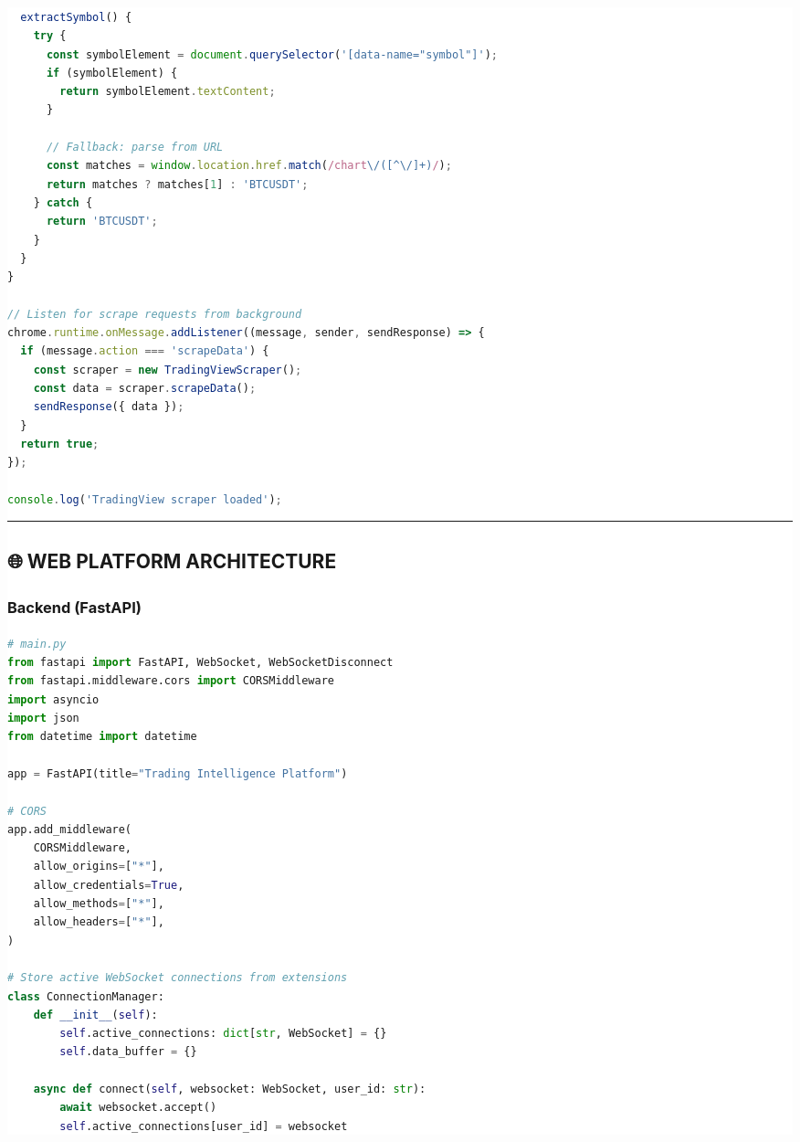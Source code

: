 ```javascript
  extractSymbol() {
    try {
      const symbolElement = document.querySelector('[data-name="symbol"]');
      if (symbolElement) {
        return symbolElement.textContent;
      }
      
      // Fallback: parse from URL
      const matches = window.location.href.match(/chart\/([^\/]+)/);
      return matches ? matches[1] : 'BTCUSDT';
    } catch {
      return 'BTCUSDT';
    }
  }
}

// Listen for scrape requests from background
chrome.runtime.onMessage.addListener((message, sender, sendResponse) => {
  if (message.action === 'scrapeData') {
    const scraper = new TradingViewScraper();
    const data = scraper.scrapeData();
    sendResponse({ data });
  }
  return true;
});

console.log('TradingView scraper loaded');
```

---

## 🌐 WEB PLATFORM ARCHITECTURE

### Backend (FastAPI)

```python
# main.py
from fastapi import FastAPI, WebSocket, WebSocketDisconnect
from fastapi.middleware.cors import CORSMiddleware
import asyncio
import json
from datetime import datetime

app = FastAPI(title="Trading Intelligence Platform")

# CORS
app.add_middleware(
    CORSMiddleware,
    allow_origins=["*"],
    allow_credentials=True,
    allow_methods=["*"],
    allow_headers=["*"],
)

# Store active WebSocket connections from extensions
class ConnectionManager:
    def __init__(self):
        self.active_connections: dict[str, WebSocket] = {}
        self.data_buffer = {}
    
    async def connect(self, websocket: WebSocket, user_id: str):
        await websocket.accept()
        self.active_connections[user_id] = websocket
```